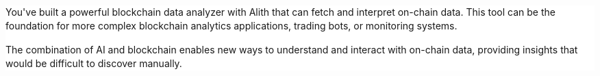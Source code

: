 You've built a powerful blockchain data analyzer with Alith that can fetch and interpret on-chain data. This tool can be the foundation for more complex blockchain analytics applications, trading bots, or monitoring systems.

The combination of AI and blockchain enables new ways to understand and interact with on-chain data, providing insights that would be difficult to discover manually. 